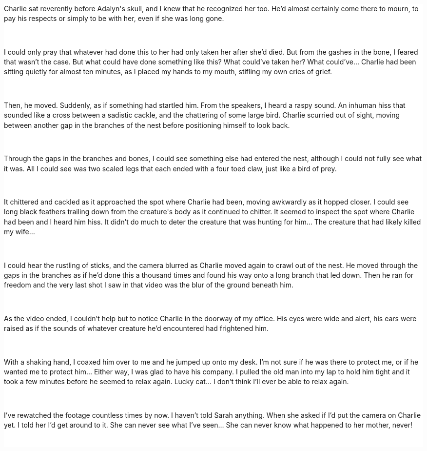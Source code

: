Charlie sat reverently before Adalyn's skull, and I knew that he recognized her too. He’d almost certainly come there to mourn, to pay his respects or simply to be with her, even if she was long gone.

&#x200B;

I could only pray that whatever had done this to her had only taken her after she’d died. But from the gashes in the bone, I feared that wasn’t the case. But what could have done something like this? What could’ve taken her? What could’ve…  Charlie had been sitting quietly for almost ten minutes, as I placed my hands to my mouth, stifling my own cries of grief.

&#x200B;

Then, he moved. Suddenly, as if something had startled him. From the speakers, I heard a raspy sound. An inhuman hiss that sounded like a cross between a sadistic cackle, and the chattering of some large bird. Charlie scurried out of sight, moving between another gap in the branches of the nest before positioning himself to look back.

&#x200B;

Through the gaps in the branches and bones, I could see something else had entered the nest, although I could not fully see what it was. All I could see was two scaled legs that each ended with a four toed claw, just like a bird of prey.

&#x200B;

It chittered and cackled as it approached the spot where Charlie had been, moving awkwardly as it hopped closer. I could see long black feathers trailing down from the creature's body as it continued to chitter. It seemed to inspect the spot where Charlie had been and I heard him hiss. It didn’t do much to deter the creature that was hunting for him… The creature that had likely killed my wife…

&#x200B;

I could hear the rustling of sticks, and the camera blurred as Charlie moved again to crawl out of the nest. He moved through the gaps in the branches as if he’d done this a thousand times and found his way onto a long branch that led down. Then he ran for freedom and the very last shot I saw in that video was the blur of the ground beneath him.

&#x200B;

As the video ended, I couldn’t help but to notice Charlie in the doorway of my office. His eyes were wide and alert, his ears were raised as if the sounds of whatever creature he’d encountered had frightened him.

&#x200B;

With a shaking hand, I coaxed him over to me and he jumped up onto my desk. I’m not sure if he was there to protect me, or if he wanted me to protect him… Either way, I was glad to have his company. I pulled the old man into my lap to hold him tight and it took a few minutes before he seemed to relax again. Lucky cat… I don’t think I’ll ever be able to relax again.

&#x200B;

I’ve rewatched the footage countless times by now. I haven’t told Sarah anything. When she asked if I’d put the camera on Charlie yet. I told her I’d get around to it. She can never see what I’ve seen… She can never know what happened to her mother, never!

&#x200B;
